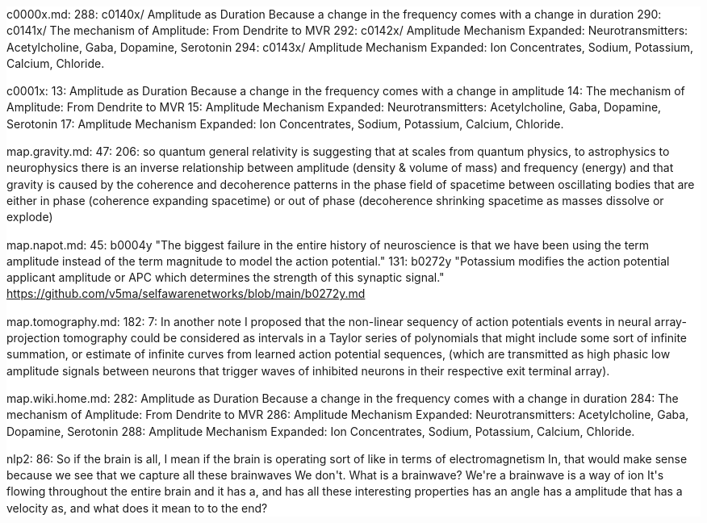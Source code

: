 c0000x.md:
  288: c0140x/ Amplitude as Duration Because a change in the frequency comes with a change in duration
  290: c0141x/ The mechanism of Amplitude: From Dendrite to MVR
  292: c0142x/ Amplitude Mechanism Expanded: Neurotransmitters: Acetylcholine, Gaba, Dopamine, Serotonin
  294: c0143x/ Amplitude Mechanism Expanded: Ion Concentrates, Sodium, Potassium, Calcium, Chloride.

c0001x:
  13: Amplitude as Duration Because a change in the frequency comes with a change in amplitude
  14: The mechanism of Amplitude: From Dendrite to MVR
  15: Amplitude Mechanism Expanded: Neurotransmitters: Acetylcholine, Gaba, Dopamine, Serotonin
  17: Amplitude Mechanism Expanded: Ion Concentrates, Sodium, Potassium, Calcium, Chloride.

map.gravity.md:
  47:   206: so quantum general relativity is suggesting that at scales from quantum physics, to astrophysics to neurophysics there is an inverse relationship between amplitude (density & volume of mass) and frequency (energy) and that gravity is caused by the coherence and decoherence patterns in the phase field of spacetime between oscillating bodies that are either in phase (coherence expanding spacetime) or out of phase (decoherence shrinking spacetime as masses dissolve or explode)

map.napot.md:
   45: b0004y "The biggest failure in the entire history of neuroscience is that we have been using the term amplitude instead of the term magnitude to model the action potential."
  131: b0272y "Potassium modifies the action potential applicant amplitude or APC which determines the strength of this synaptic signal." https://github.com/v5ma/selfawarenetworks/blob/main/b0272y.md

map.tomography.md:
  182:     7: In another note I proposed that the non-linear sequency of action potentials events in neural array-projection tomography could be considered as intervals in a Taylor series of polynomials that might include some sort of infinite summation, or estimate of infinite curves from learned action potential sequences, (which are transmitted as high phasic low amplitude signals between neurons that trigger waves of inhibited neurons in their respective exit terminal array).

map.wiki.home.md:
  282: Amplitude as Duration Because a change in the frequency comes with a change in duration
  284: The mechanism of Amplitude: From Dendrite to MVR
  286: Amplitude Mechanism Expanded: Neurotransmitters: Acetylcholine, Gaba, Dopamine, Serotonin
  288: Amplitude Mechanism Expanded: Ion Concentrates, Sodium, Potassium, Calcium, Chloride.

nlp2:
  86: So if the brain is all, I mean if the brain is operating sort of like in terms of electromagnetism In, that would make sense because we see that we capture all these brainwaves We don't. What is a brainwave? We're a brainwave is a way of ion It's flowing throughout the entire brain and it has a, and has all these interesting properties has an angle has a amplitude that has a velocity as, and what does it mean to to the end?
